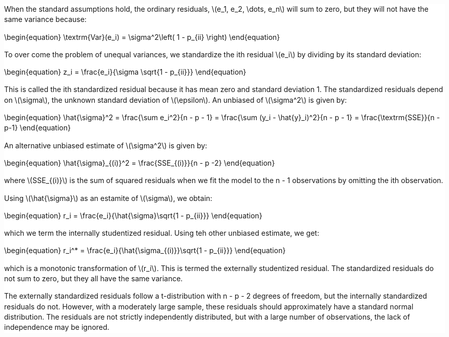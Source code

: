 When the standard assumptions hold, the ordinary residuals, \\(e\_1, e\_2,
\dots, e\_n\\) will sum to zero, but they will not have the same variance
because:

\begin{equation}
  \textrm{Var}(e\_i) = \sigma^2\left( 1 - p\_{ii} \right)
\end{equation}

To over come the problem of unequal variances, we standardize the ith
residual \\(e\_i\\) by dividing by its standard deviation:

\begin{equation}
  z\_i = \frac{e\_i}{\sigma \sqrt{1 - p\_{ii}}}
\end{equation}

This is called the ith standardized residual because it has mean zero
and standard deviation 1. The standardized residuals depend on
\\(\sigma\\), the unknown standard deviation of \\(\epsilon\\). An unbiased of
\\(\sigma^2\\) is given by:

\begin{equation}
  \hat{\sigma}^2 = \frac{\sum e\_i^2}{n - p - 1} = \frac{\sum (y\_i -
    \hat{y}\_i)^2}{n - p - 1} = \frac{\textrm{SSE}}{n -p-1}
\end{equation}

An alternative unbiased estimate of \\(\sigma^2\\) is given by:

\begin{equation}
\hat{\sigma}\_{(i)}^2 = \frac{SSE\_{(i)}}{n - p -2}
\end{equation}

where \\(SSE\_{(i)}\\) is the sum of squared residuals when we fit the
model to the n - 1 observations by omitting the ith observation.

Using \\(\hat{\sigma}\\) as an estamite of \\(\sigma\\), we obtain:

\begin{equation}
  r\_i = \frac{e\_i}{\hat{\sigma}\sqrt{1 - p\_{ii}}}
\end{equation}

which we term the internally studentized residual. Using teh other
unbiased estimate, we get:

\begin{equation}
  r\_i^\* = \frac{e\_i}{\hat{\sigma\_{(i)}}\sqrt{1 - p\_{ii}}}
\end{equation}

which is a monotonic transformation of \\(r\_i\\). This is termed the
externally studentized residual. The standardized residuals do not sum
to zero, but they all have the same variance.

The externally standardized residuals follow a t-distribution with n - p - 2 degrees
of freedom, but the internally standardized residuals do not. However, with a
moderately large sample, these residuals should approximately have a standard
normal distribution. The residuals are not strictly independently distributed, but
with a large number of observations, the lack of independence may be
ignored.
